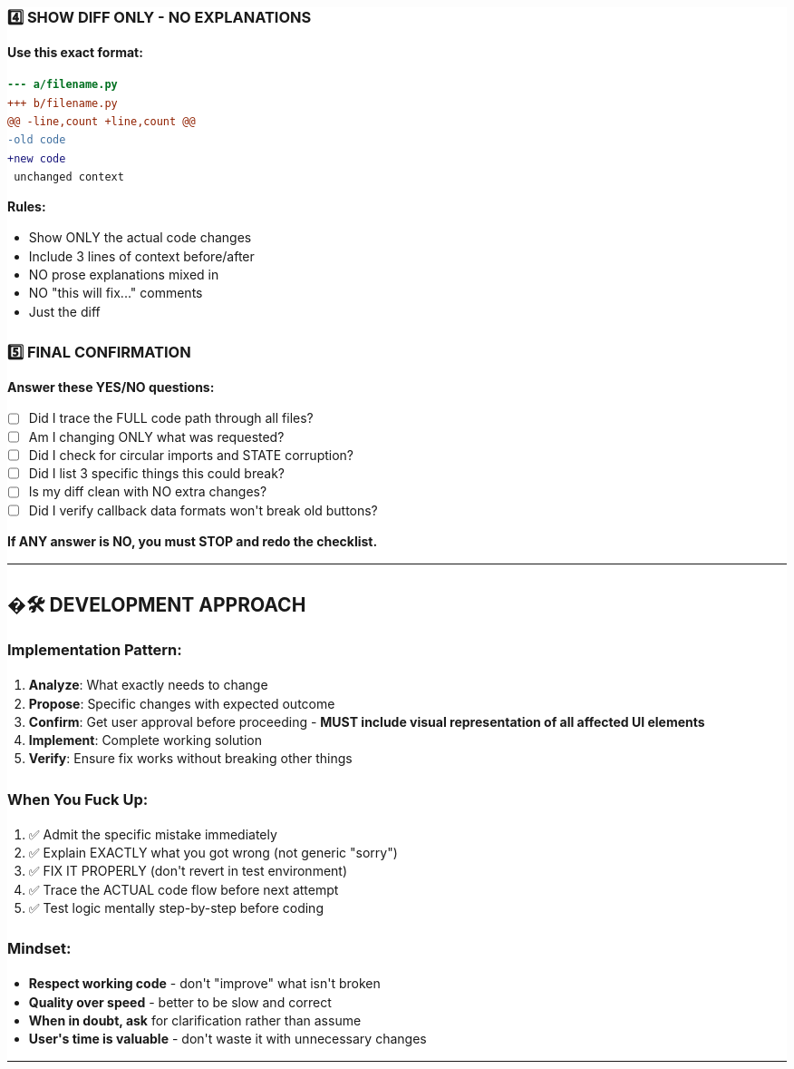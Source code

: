 ### 4️⃣ SHOW DIFF ONLY - NO EXPLANATIONS

**Use this exact format:**

```diff
--- a/filename.py
+++ b/filename.py
@@ -line,count +line,count @@
-old code
+new code
 unchanged context
```

**Rules:**
- Show ONLY the actual code changes
- Include 3 lines of context before/after
- NO prose explanations mixed in
- NO "this will fix..." comments
- Just the diff

### 5️⃣ FINAL CONFIRMATION

**Answer these YES/NO questions:**

- [ ] Did I trace the FULL code path through all files?
- [ ] Am I changing ONLY what was requested?
- [ ] Did I check for circular imports and STATE corruption?
- [ ] Did I list 3 specific things this could break?
- [ ] Is my diff clean with NO extra changes?
- [ ] Did I verify callback data formats won't break old buttons?

**If ANY answer is NO, you must STOP and redo the checklist.**

---

## �🛠️ DEVELOPMENT APPROACH

### Implementation Pattern:
1. **Analyze**: What exactly needs to change
2. **Propose**: Specific changes with expected outcome
3. **Confirm**: Get user approval before proceeding - **MUST include visual representation of all affected UI elements**
4. **Implement**: Complete working solution
5. **Verify**: Ensure fix works without breaking other things

### When You Fuck Up:
1. ✅ Admit the specific mistake immediately
2. ✅ Explain EXACTLY what you got wrong (not generic "sorry")
3. ✅ FIX IT PROPERLY (don't revert in test environment)
4. ✅ Trace the ACTUAL code flow before next attempt
5. ✅ Test logic mentally step-by-step before coding

### Mindset:
- **Respect working code** - don't "improve" what isn't broken
- **Quality over speed** - better to be slow and correct
- **When in doubt, ask** for clarification rather than assume
- **User's time is valuable** - don't waste it with unnecessary changes

---
